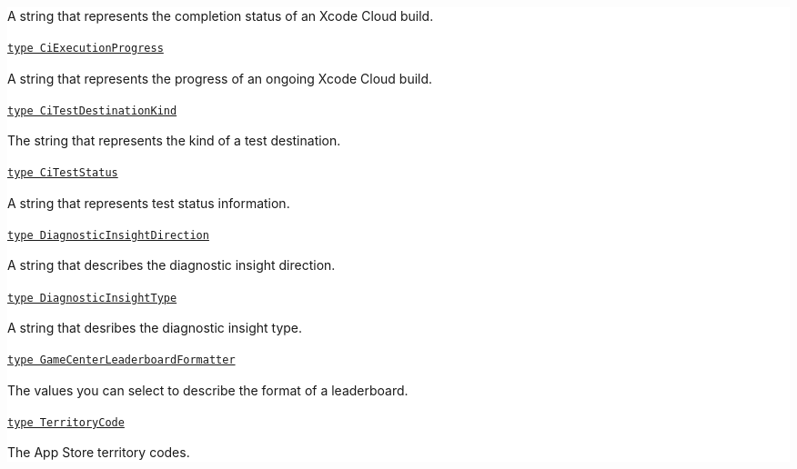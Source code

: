 A string that represents the completion status of an Xcode Cloud build.

[`type
CiExecutionProgress`](/documentation/appstoreconnectapi/ciexecutionprogress)

A string that represents the progress of an ongoing Xcode Cloud build.

[`type
CiTestDestinationKind`](/documentation/appstoreconnectapi/citestdestinationkind)

The string that represents the kind of a test destination.

[`type CiTestStatus`](/documentation/appstoreconnectapi/citeststatus)

A string that represents test status information.

[`type
DiagnosticInsightDirection`](/documentation/appstoreconnectapi/diagnosticinsightdirection)

A string that describes the diagnostic insight direction.

[`type
DiagnosticInsightType`](/documentation/appstoreconnectapi/diagnosticinsighttype)

A string that desribes the diagnostic insight type.

[`type
GameCenterLeaderboardFormatter`](/documentation/appstoreconnectapi/gamecenterleaderboardformatter)

The values you can select to describe the format of a leaderboard.

[`type TerritoryCode`](/documentation/appstoreconnectapi/territorycode)

The App Store territory codes.

